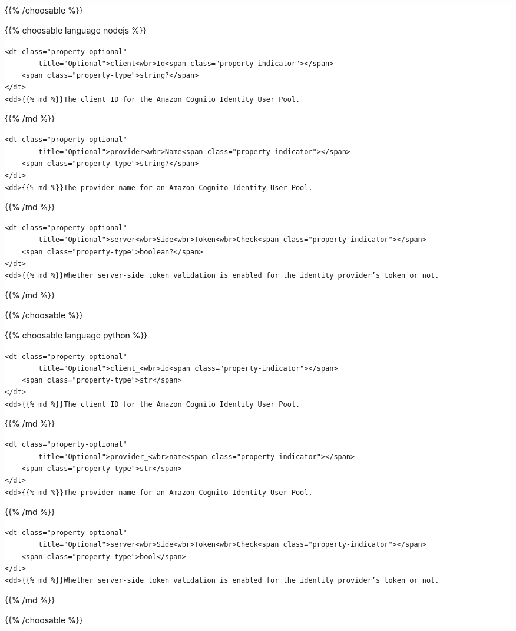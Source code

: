 </dl>
{{% /choosable %}}


{{% choosable language nodejs %}}
<dl class="resources-properties">

    <dt class="property-optional"
            title="Optional">client<wbr>Id<span class="property-indicator"></span>
        <span class="property-type">string?</span>
    </dt>
    <dd>{{% md %}}The client ID for the Amazon Cognito Identity User Pool.
{{% /md %}}</dd>

    <dt class="property-optional"
            title="Optional">provider<wbr>Name<span class="property-indicator"></span>
        <span class="property-type">string?</span>
    </dt>
    <dd>{{% md %}}The provider name for an Amazon Cognito Identity User Pool.
{{% /md %}}</dd>

    <dt class="property-optional"
            title="Optional">server<wbr>Side<wbr>Token<wbr>Check<span class="property-indicator"></span>
        <span class="property-type">boolean?</span>
    </dt>
    <dd>{{% md %}}Whether server-side token validation is enabled for the identity provider’s token or not.
{{% /md %}}</dd>

</dl>
{{% /choosable %}}


{{% choosable language python %}}
<dl class="resources-properties">

    <dt class="property-optional"
            title="Optional">client_<wbr>id<span class="property-indicator"></span>
        <span class="property-type">str</span>
    </dt>
    <dd>{{% md %}}The client ID for the Amazon Cognito Identity User Pool.
{{% /md %}}</dd>

    <dt class="property-optional"
            title="Optional">provider_<wbr>name<span class="property-indicator"></span>
        <span class="property-type">str</span>
    </dt>
    <dd>{{% md %}}The provider name for an Amazon Cognito Identity User Pool.
{{% /md %}}</dd>

    <dt class="property-optional"
            title="Optional">server<wbr>Side<wbr>Token<wbr>Check<span class="property-indicator"></span>
        <span class="property-type">bool</span>
    </dt>
    <dd>{{% md %}}Whether server-side token validation is enabled for the identity provider’s token or not.
{{% /md %}}</dd>

</dl>
{{% /choosable %}}








